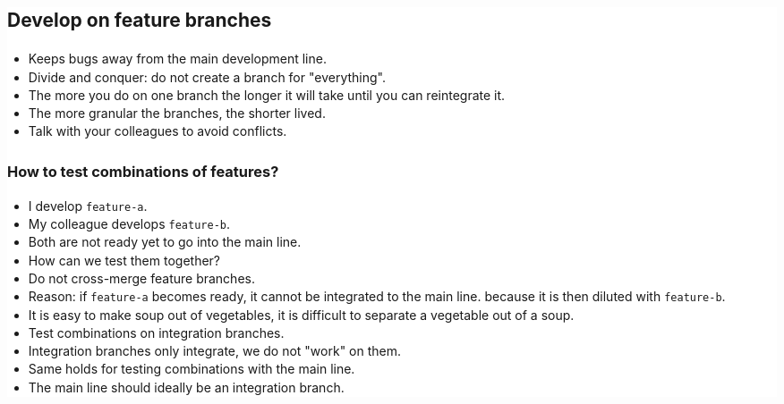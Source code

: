 ## Develop on feature branches

- Keeps bugs away from the main development line.
- Divide and conquer: do not create a branch for "everything".
- The more you do on one branch the longer it will take until you can reintegrate it.
- The more granular the branches, the shorter lived.
- Talk with your colleagues to avoid conflicts.

### How to test combinations of features?

- I develop `feature-a`.
- My colleague develops `feature-b`.
- Both are not ready yet to go into the main line.
- How can we test them together?
- Do not cross-merge feature branches.
- Reason: if `feature-a` becomes ready, it cannot be integrated to the main line.
  because it is then diluted with `feature-b`.
- It is easy to make soup out of vegetables, it is difficult to separate a vegetable out of a soup.
- Test combinations on integration branches.
- Integration branches only integrate, we do not "work" on them.
- Same holds for testing combinations with the main line.
- The main line should ideally be an integration branch.
